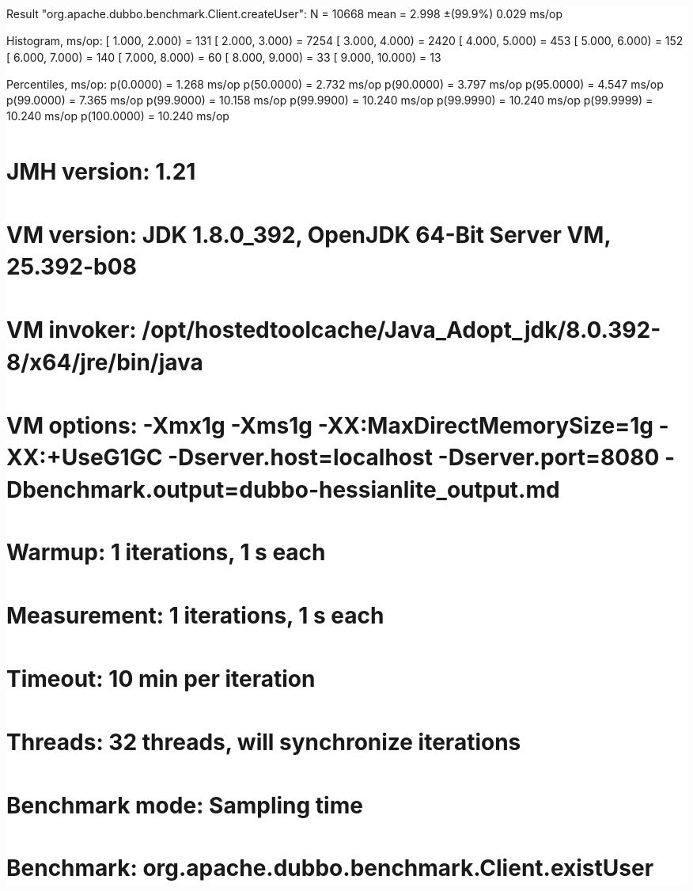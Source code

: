 

Result "org.apache.dubbo.benchmark.Client.createUser":
  N = 10668
  mean =      2.998 ±(99.9%) 0.029 ms/op

  Histogram, ms/op:
    [ 1.000,  2.000) = 131 
    [ 2.000,  3.000) = 7254 
    [ 3.000,  4.000) = 2420 
    [ 4.000,  5.000) = 453 
    [ 5.000,  6.000) = 152 
    [ 6.000,  7.000) = 140 
    [ 7.000,  8.000) = 60 
    [ 8.000,  9.000) = 33 
    [ 9.000, 10.000) = 13 

  Percentiles, ms/op:
      p(0.0000) =      1.268 ms/op
     p(50.0000) =      2.732 ms/op
     p(90.0000) =      3.797 ms/op
     p(95.0000) =      4.547 ms/op
     p(99.0000) =      7.365 ms/op
     p(99.9000) =     10.158 ms/op
     p(99.9900) =     10.240 ms/op
     p(99.9990) =     10.240 ms/op
     p(99.9999) =     10.240 ms/op
    p(100.0000) =     10.240 ms/op


# JMH version: 1.21
# VM version: JDK 1.8.0_392, OpenJDK 64-Bit Server VM, 25.392-b08
# VM invoker: /opt/hostedtoolcache/Java_Adopt_jdk/8.0.392-8/x64/jre/bin/java
# VM options: -Xmx1g -Xms1g -XX:MaxDirectMemorySize=1g -XX:+UseG1GC -Dserver.host=localhost -Dserver.port=8080 -Dbenchmark.output=dubbo-hessianlite_output.md
# Warmup: 1 iterations, 1 s each
# Measurement: 1 iterations, 1 s each
# Timeout: 10 min per iteration
# Threads: 32 threads, will synchronize iterations
# Benchmark mode: Sampling time
# Benchmark: org.apache.dubbo.benchmark.Client.existUser
